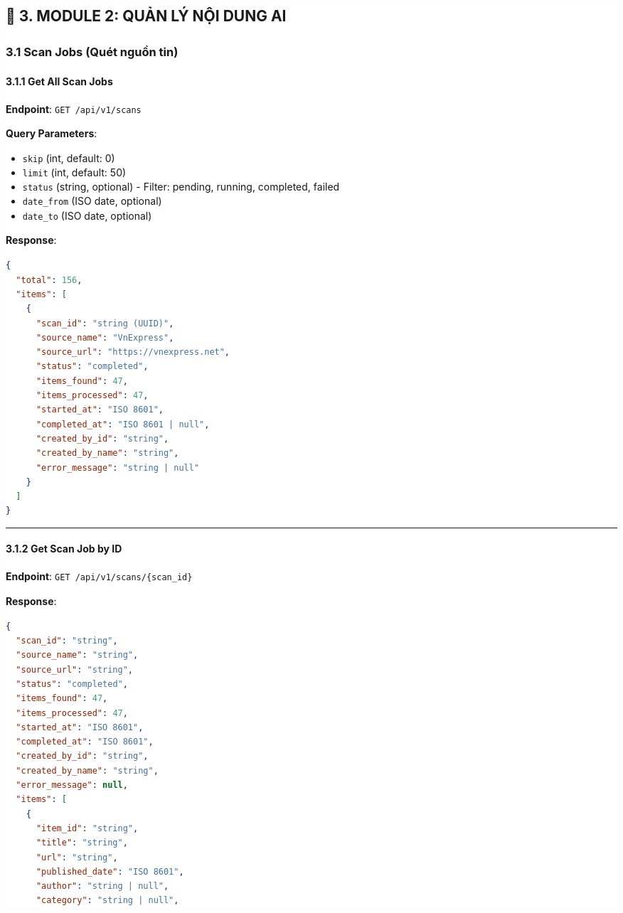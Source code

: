 
## 🤖 3. MODULE 2: QUẢN LÝ NỘI DUNG AI

### 3.1 Scan Jobs (Quét nguồn tin)

#### 3.1.1 Get All Scan Jobs

**Endpoint**: `GET /api/v1/scans`

**Query Parameters**:
- `skip` (int, default: 0)
- `limit` (int, default: 50)
- `status` (string, optional) - Filter: pending, running, completed, failed
- `date_from` (ISO date, optional)
- `date_to` (ISO date, optional)

**Response**:
```json
{
  "total": 156,
  "items": [
    {
      "scan_id": "string (UUID)",
      "source_name": "VnExpress",
      "source_url": "https://vnexpress.net",
      "status": "completed",
      "items_found": 47,
      "items_processed": 47,
      "started_at": "ISO 8601",
      "completed_at": "ISO 8601 | null",
      "created_by_id": "string",
      "created_by_name": "string",
      "error_message": "string | null"
    }
  ]
}
```

---

#### 3.1.2 Get Scan Job by ID

**Endpoint**: `GET /api/v1/scans/{scan_id}`

**Response**:
```json
{
  "scan_id": "string",
  "source_name": "string",
  "source_url": "string",
  "status": "completed",
  "items_found": 47,
  "items_processed": 47,
  "started_at": "ISO 8601",
  "completed_at": "ISO 8601",
  "created_by_id": "string",
  "created_by_name": "string",
  "error_message": null,
  "items": [
    {
      "item_id": "string",
      "title": "string",
      "url": "string",
      "published_date": "ISO 8601",
      "author": "string | null",
      "category": "string | null",
```
